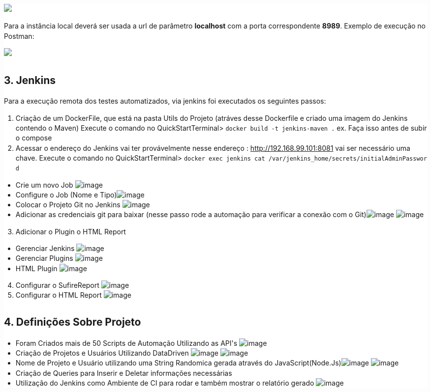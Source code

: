 ![](https://i.imgur.com/7sybiId.png)

Para a instância local deverá ser usada a url de parâmetro **localhost** com a porta correspondente **8989**. 
Exemplo de execução no Postman:

![](https://i.imgur.com/sSofy8o.png)

## 3. Jenkins
Para a execução remota dos testes automatizados, via jenkins foi executados os seguintes passos:

1. Criação de um DockerFile, que está na pasta Utils do Projeto (atráves desse Dockerfile e criado uma imagem do Jenkins contendo o Maven)
 Execute o comando no QuickStartTerminal> `docker build -t jenkins-maven .` ex. Faça isso antes de subir o compose 
2. Acessar o endereço do Jenkins vai ter provávelmente nesse endereço : http://192.168.99.101:8081 vai ser necessário uma chave.
 Execute o comando no QuickStartTerminal> `docker exec jenkins cat /var/jenkins_home/secrets/initialAdminPassword `
 - Crie um novo Job ![image](https://drive.google.com/uc?export=view&id=1FzrW9Aj7Rovm-cNY-ij78kq4xhqLQqyj)
 - Configure o Job (Nome e Tipo)![image](https://drive.google.com/uc?export=view&id=1nsxHiD55DryjW5Fg5amj_vTnjcgYdeLN)
 - Colocar o Projeto Git no Jenkins ![image](https://drive.google.com/uc?export=view&id=1ies76OIM1RtCdVRc-L4Zh_D1DYNYiKpV)
 - Adicionar as credenciais git para baixar (nesse passo rode a automação para verificar a conexão com o Git)![image](https://drive.google.com/uc?export=view&id=1ies76OIM1RtCdVRc-L4Zh_D1DYNYiKpV)
![image](https://drive.google.com/uc?export=view&id=1uzP0_J_McZFZK_hXjs64enB0-f2fMkui)
3. Adicionar o Plugin o HTML Report 
 - Gerenciar Jenkins ![image](https://drive.google.com/uc?export=view&id=1rP9YAUMwPvINps1PbIzmaUL6cZy5CcmR)
 - Gerenciar Plugins ![image](https://drive.google.com/uc?export=view&id=1Zv-V3VGlhqtl5vMzJs_WOt494wjTID4k)
 - HTML Plugin ![image](https://drive.google.com/uc?export=view&id=1l2S1t_5u6XCs0eG38LzNopVYypvVUt2T)
4. Configurar o SufireReport ![image](https://drive.google.com/uc?export=view&id=1wjPR5-tmVzqtBgG5mvHP8LPJSZiu4xE0)
5. Configurar o HTML Report ![image](https://drive.google.com/uc?export=view&id=12YJBvkgn1qXmyWdiDyKSq4IlAZRwVvNm)

## 4. Definições Sobre Projeto

- Foram Criados mais de 50 Scripts de Automação Utilizando as API's ![image](https://drive.google.com/uc?export=view&id=1FSoCcES2DnyJat7y2rm40OnZ9Dzvrjmu)
- Criação de Projetos e Usuários Utilizando DataDriven ![image](https://drive.google.com/uc?export=view&id=1pf92vwCnNH9XDTpodudns6LwLj38mflS)
 ![image](https://drive.google.com/uc?export=view&id=10YtEv5aQmaFkSlP34L1IEP5bAzuoTeCO)
- Nome de Projeto e Usuário utilizando uma String Randomica gerada através do JavaScript(Node.Js)![image](https://drive.google.com/uc?export=view&id=1AanHe0Q-5DW8aqS-nImAzEYfG9mNCeAE)
![image](https://drive.google.com/uc?export=view&id=1HxwRMJu2cIo9XAOSP6HjjfRZ_EV_uMY0)
- Criação de Queries para Inserir e Deletar informações necessárias 
- Utilização do Jenkins como Ambiente de CI para rodar e também mostrar o relatório gerado ![image](https://drive.google.com/uc?export=view&id=1kyYNKhq6g5Ly4RHWIVcrKHS1UjDnzBYc)
